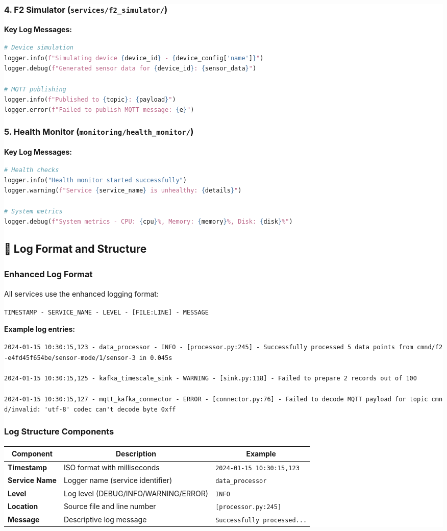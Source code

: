 ### 4. F2 Simulator (`services/f2_simulator/`)

**Key Log Messages:**
```python
# Device simulation
logger.info(f"Simulating device {device_id} - {device_config['name']}")
logger.debug(f"Generated sensor data for {device_id}: {sensor_data}")

# MQTT publishing
logger.info(f"Published to {topic}: {payload}")
logger.error(f"Failed to publish MQTT message: {e}")
```

### 5. Health Monitor (`monitoring/health_monitor/`)

**Key Log Messages:**
```python
# Health checks
logger.info("Health monitor started successfully")
logger.warning(f"Service {service_name} is unhealthy: {details}")

# System metrics
logger.debug(f"System metrics - CPU: {cpu}%, Memory: {memory}%, Disk: {disk}%")
```

## 📝 Log Format and Structure

### Enhanced Log Format

All services use the enhanced logging format:
```
TIMESTAMP - SERVICE_NAME - LEVEL - [FILE:LINE] - MESSAGE
```

**Example log entries:**
```
2024-01-15 10:30:15,123 - data_processor - INFO - [processor.py:245] - Successfully processed 5 data points from cmnd/f2-e4fd45f654be/sensor-mode/1/sensor-3 in 0.045s

2024-01-15 10:30:15,125 - kafka_timescale_sink - WARNING - [sink.py:118] - Failed to prepare 2 records out of 100

2024-01-15 10:30:15,127 - mqtt_kafka_connector - ERROR - [connector.py:76] - Failed to decode MQTT payload for topic cmnd/invalid: 'utf-8' codec can't decode byte 0xff
```

### Log Structure Components

| Component | Description | Example |
|-----------|-------------|---------|
| **Timestamp** | ISO format with milliseconds | `2024-01-15 10:30:15,123` |
| **Service Name** | Logger name (service identifier) | `data_processor` |
| **Level** | Log level (DEBUG/INFO/WARNING/ERROR) | `INFO` |
| **Location** | Source file and line number | `[processor.py:245]` |
| **Message** | Descriptive log message | `Successfully processed...` |
